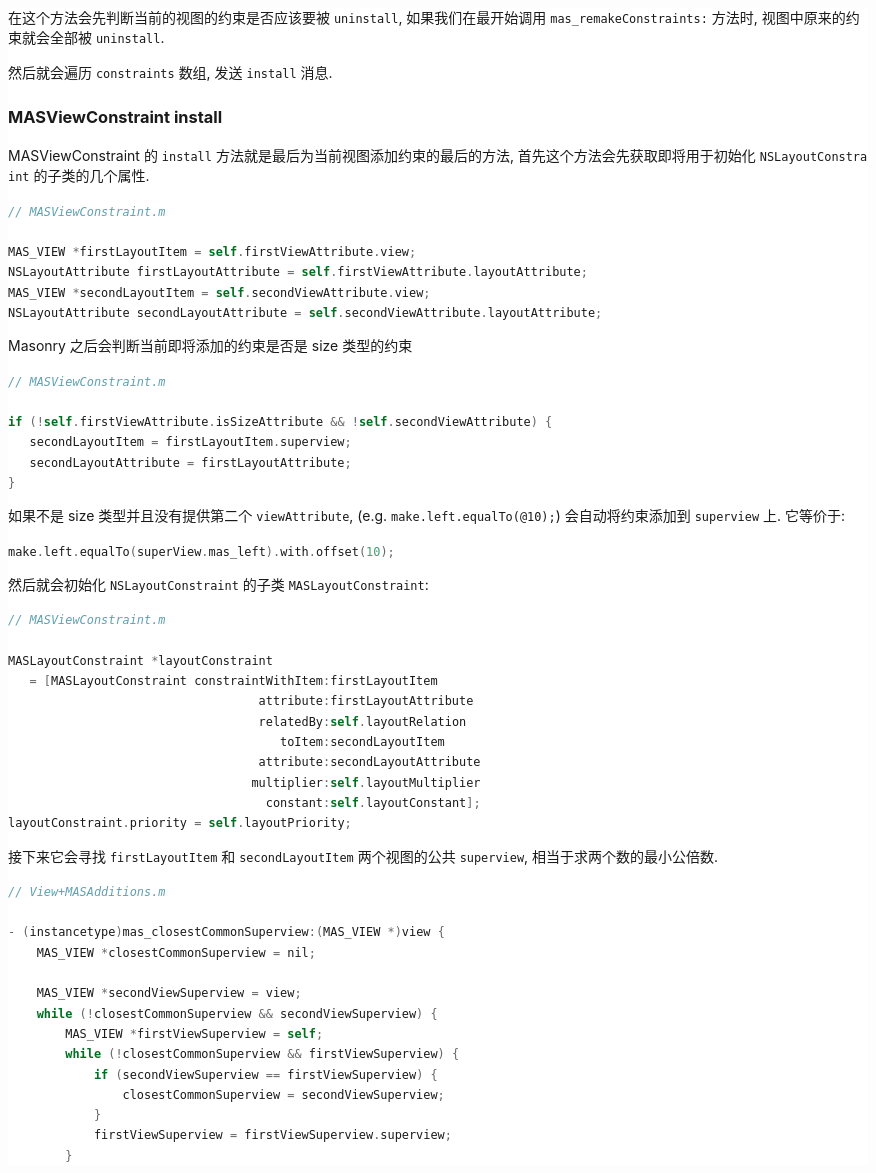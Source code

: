 在这个方法会先判断当前的视图的约束是否应该要被 `uninstall`, 如果我们在最开始调用 `mas_remakeConstraints:` 方法时, 视图中原来的约束就会全部被 `uninstall`.

然后就会遍历 `constraints` 数组, 发送 `install` 消息.

### MASViewConstraint install

MASViewConstraint 的 `install` 方法就是最后为当前视图添加约束的最后的方法, 首先这个方法会先获取即将用于初始化 `NSLayoutConstraint` 的子类的几个属性.

~~~objectivec
// MASViewConstraint.m

MAS_VIEW *firstLayoutItem = self.firstViewAttribute.view;
NSLayoutAttribute firstLayoutAttribute = self.firstViewAttribute.layoutAttribute;
MAS_VIEW *secondLayoutItem = self.secondViewAttribute.view;
NSLayoutAttribute secondLayoutAttribute = self.secondViewAttribute.layoutAttribute;
~~~

Masonry 之后会判断当前即将添加的约束是否是 size 类型的约束

~~~objectivec
// MASViewConstraint.m

if (!self.firstViewAttribute.isSizeAttribute && !self.secondViewAttribute) {
   secondLayoutItem = firstLayoutItem.superview;
   secondLayoutAttribute = firstLayoutAttribute;
}
~~~

如果不是 size 类型并且没有提供第二个 `viewAttribute`, (e.g. `make.left.equalTo(@10);`) 会自动将约束添加到 `superview` 上. 它等价于:

~~~objectivec
make.left.equalTo(superView.mas_left).with.offset(10);
~~~

然后就会初始化 `NSLayoutConstraint` 的子类 `MASLayoutConstraint`:

~~~objectivec
// MASViewConstraint.m

MASLayoutConstraint *layoutConstraint
   = [MASLayoutConstraint constraintWithItem:firstLayoutItem
                                   attribute:firstLayoutAttribute
                                   relatedBy:self.layoutRelation
                                      toItem:secondLayoutItem
                                   attribute:secondLayoutAttribute
                                  multiplier:self.layoutMultiplier
                                    constant:self.layoutConstant];
layoutConstraint.priority = self.layoutPriority;                                    
~~~

接下来它会寻找 `firstLayoutItem` 和 `secondLayoutItem` 两个视图的公共 `superview`, 相当于求两个数的最小公倍数.

~~~objectivec
// View+MASAdditions.m

- (instancetype)mas_closestCommonSuperview:(MAS_VIEW *)view {
    MAS_VIEW *closestCommonSuperview = nil;

    MAS_VIEW *secondViewSuperview = view;
    while (!closestCommonSuperview && secondViewSuperview) {
        MAS_VIEW *firstViewSuperview = self;
        while (!closestCommonSuperview && firstViewSuperview) {
            if (secondViewSuperview == firstViewSuperview) {
                closestCommonSuperview = secondViewSuperview;
            }
            firstViewSuperview = firstViewSuperview.superview;
        }
~~~